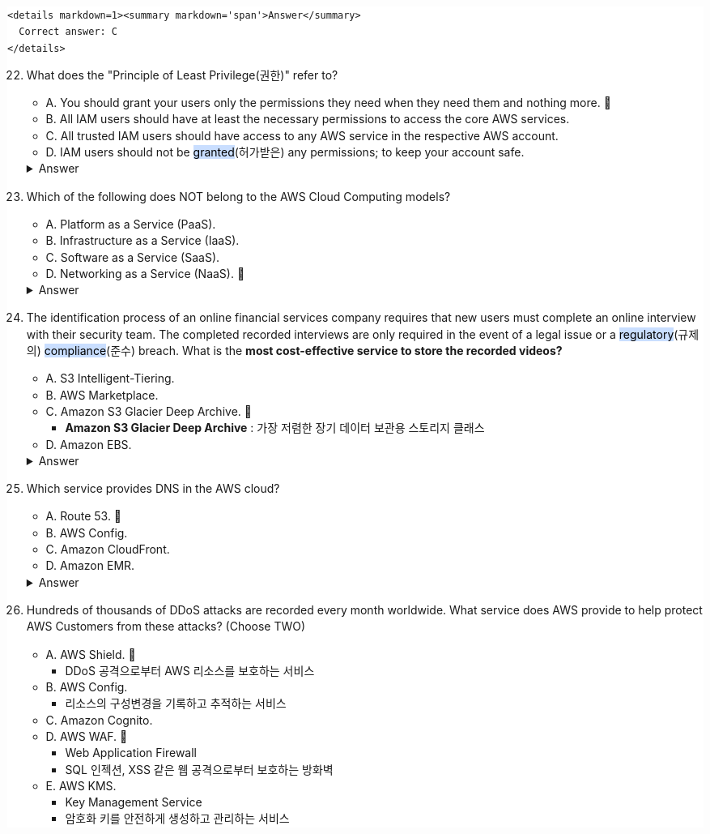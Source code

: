     <details markdown=1><summary markdown='span'>Answer</summary>
      Correct answer: C
    </details>

22. What does the "Principle of Least Privilege(권한)" refer to?
    - A. You should grant your users only the permissions they need when they need them and nothing more. 🔴
    - B. All IAM users should have at least the necessary permissions to access the core AWS services.
    - C. All trusted IAM users should have access to any AWS service in the respective AWS account.
    - D. IAM users should not be <mark style="background: #ADCCFFA6;">granted</mark>(허가받은) any permissions; to keep your account safe.

    <details markdown=1><summary markdown='span'>Answer</summary>
      Correct answer: A
    </details>

23. Which of the following does NOT belong to the AWS Cloud Computing models?
    - A. Platform as a Service (PaaS).
    - B. Infrastructure as a Service (IaaS).
    - C. Software as a Service (SaaS).
    - D. Networking as a Service (NaaS). 🔴

    <details markdown=1><summary markdown='span'>Answer</summary>
      Correct answer: D
    </details>

24. The identification process of an online financial services company requires that new users must complete an online interview with their security team. The completed recorded interviews are only required in the event of a legal issue or a <mark style="background: #ADCCFFA6;">regulatory</mark>(규제의) <mark style="background: #ADCCFFA6;">compliance</mark>(준수) breach. What is the **most cost-effective service to store the recorded videos?**
    - A. S3 Intelligent-Tiering.
    - B. AWS Marketplace.
    - C. Amazon S3 Glacier Deep Archive. 🔴
	    - **Amazon S3 Glacier Deep Archive** : 가장 저렴한 장기 데이터 보관용 스토리지 클래스
    - D. Amazon EBS.

    <details markdown=1><summary markdown='span'>Answer</summary>
      Correct answer: C
    </details>

25. Which service provides DNS in the AWS cloud?
    - A. Route 53. 🔴
    - B. AWS Config.
    - C. Amazon CloudFront.
    - D. Amazon EMR.

    <details markdown=1><summary markdown='span'>Answer</summary>
      Correct answer: A
    </details>

26. Hundreds of thousands of DDoS attacks are recorded every month worldwide. What service does AWS provide to help protect AWS Customers from these attacks? (Choose TWO)
    - A. AWS Shield. 🔴
	    - DDoS 공격으로부터 AWS 리소스를 보호하는 서비스
    - B. AWS Config.
	    - 리소스의 구성변경을 기록하고 추적하는 서비스
    - C. Amazon Cognito.
    - D. AWS WAF. 🔴
	    - Web Application Firewall
	    - SQL 인젝션, XSS 같은 웹 공격으로부터 보호하는 방화벽
    - E. AWS KMS.
	    - Key Management Service
	    - 암호화 키를 안전하게 생성하고 관리하는 서비스

